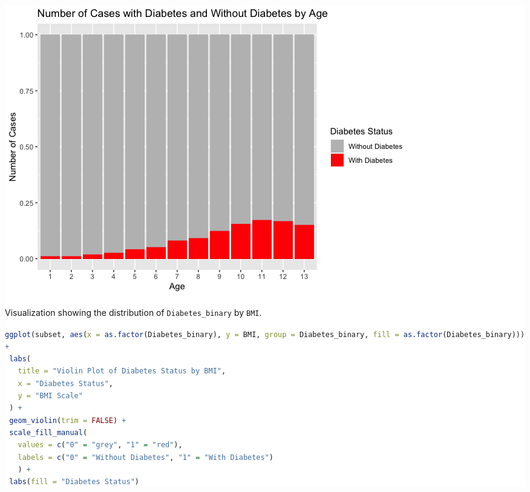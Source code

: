 ![](Education_level_6_report_files/figure-gfm/unnamed-chunk-19-1.png)

Visualization showing the distribution of `Diabetes_binary` by `BMI`.

``` r
ggplot(subset, aes(x = as.factor(Diabetes_binary), y = BMI, group = Diabetes_binary, fill = as.factor(Diabetes_binary))) +
 labs(
   title = "Violin Plot of Diabetes Status by BMI",
   x = "Diabetes Status",
   y = "BMI Scale"
 ) +
 geom_violin(trim = FALSE) +
 scale_fill_manual(
   values = c("0" = "grey", "1" = "red"),
   labels = c("0" = "Without Diabetes", "1" = "With Diabetes")
   ) +
 labs(fill = "Diabetes Status")
```
